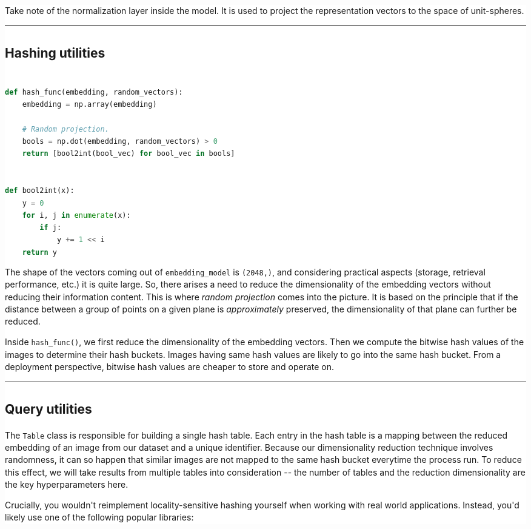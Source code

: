 Take note of the normalization layer inside the model. It is used to project the
representation vectors to the space of unit-spheres.

---
## Hashing utilities


```python

def hash_func(embedding, random_vectors):
    embedding = np.array(embedding)

    # Random projection.
    bools = np.dot(embedding, random_vectors) > 0
    return [bool2int(bool_vec) for bool_vec in bools]


def bool2int(x):
    y = 0
    for i, j in enumerate(x):
        if j:
            y += 1 << i
    return y

```

The shape of the vectors coming out of `embedding_model` is `(2048,)`, and considering practical
aspects (storage, retrieval performance, etc.) it is quite large. So, there arises a need
to reduce the dimensionality of the embedding vectors without reducing their information
content. This is where *random projection* comes into the picture.
It is based on the principle that if the
distance between a group of points on a given plane is _approximately_ preserved, the
dimensionality of that plane can further be reduced.

Inside `hash_func()`, we first reduce the dimensionality of the embedding vectors. Then
we compute the bitwise hash values of the images to determine their hash buckets. Images
having same hash values are likely to go into the same hash bucket. From a deployment
perspective, bitwise hash values are cheaper to store and operate on.

---
## Query utilities

The `Table` class is responsible for building a single hash table. Each entry in the hash
table is a mapping between the reduced embedding of an image from our dataset and a
unique identifier. Because our dimensionality reduction technique involves randomness, it
can so happen that similar images are not mapped to the same hash bucket everytime the
process run. To reduce this effect, we will take results from multiple tables into
consideration -- the number of tables and the reduction dimensionality are the key
hyperparameters here.

Crucially, you wouldn't reimplement locality-sensitive hashing yourself when working with
real world applications. Instead, you'd likely use one of the following popular libraries:

